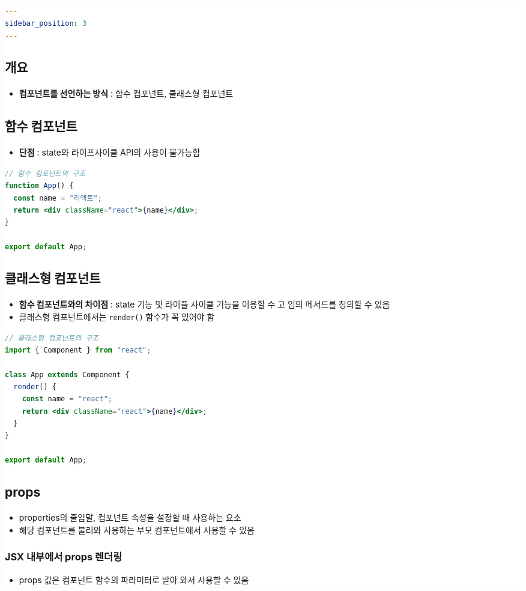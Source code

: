 ```yaml
---
sidebar_position: 3
---
```


## 개요

- **컴포넌트를 선언하는 방식** : 함수 컴포넌트, 클래스형 컴포넌트

## 함수 컴포넌트

- **단점** : state와 라이프사이클 API의 사용이 불가능함

```jsx
// 함수 컴포넌트의 구조
function App() {
  const name = "리액트";
  return <div className="react">{name}</div>;
}

export default App;
```

## 클래스형 컴포넌트

- **함수 컴포넌트와의 차이점** : state 기능 및 라이플 사이클 기능을 이용할 수 고 임의 메서드를 정의할 수 있음
- 클래스형 컴포넌트에서는 `render()` 함수가 꼭 있어야 함

```jsx
// 클래스형 컴포넌트의 구조
import { Component } from "react";

class App extends Component {
  render() {
    const name = "react";
    return <div className="react">{name}</div>;
  }
}

export default App;
```

## props

- properties의 줄임말, 컴포넌트 속성을 설정할 때 사용하는 요소
- 해당 컴포넌트를 불러와 사용하는 부모 컴포넌트에서 사용할 수 있음

### JSX 내부에서 props 렌더링

- props 값은 컴포넌트 함수의 파라미터로 받아 와서 사용할 수 있음
